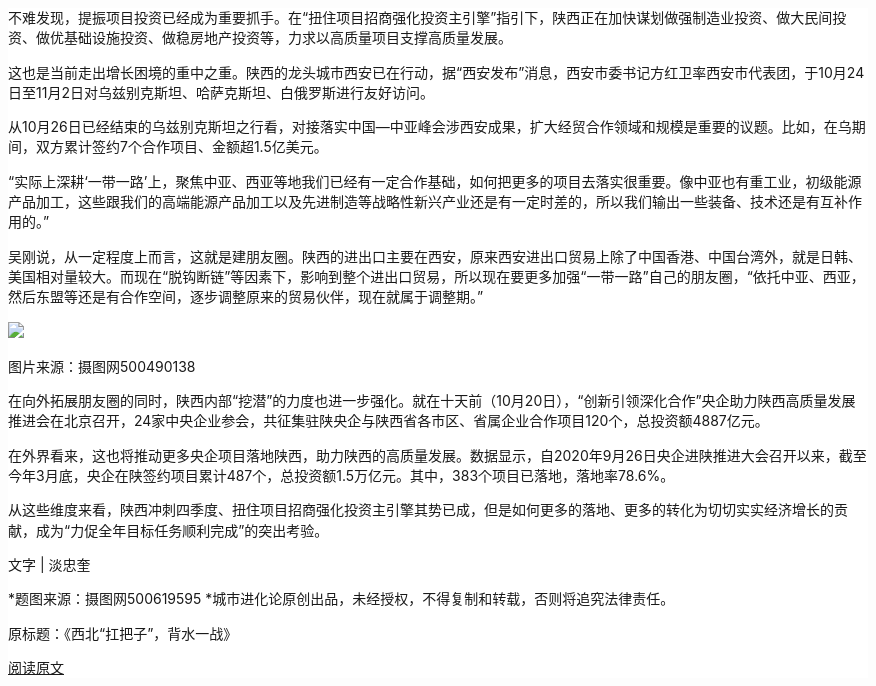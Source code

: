 不难发现，提振项目投资已经成为重要抓手。在“扭住项目招商强化投资主引擎”指引下，陕西正在加快谋划做强制造业投资、做大民间投资、做优基础设施投资、做稳房地产投资等，力求以高质量项目支撑高质量发展。

这也是当前走出增长困境的重中之重。陕西的龙头城市西安已在行动，据“西安发布”消息，西安市委书记方红卫率西安市代表团，于10月24日至11月2日对乌兹别克斯坦、哈萨克斯坦、白俄罗斯进行友好访问。

从10月26日已经结束的乌兹别克斯坦之行看，对接落实中国—中亚峰会涉西安成果，扩大经贸合作领域和规模是重要的议题。比如，在乌期间，双方累计签约7个合作项目、金额超1.5亿美元。

“实际上深耕‘一带一路’上，聚焦中亚、西亚等地我们已经有一定合作基础，如何把更多的项目去落实很重要。像中亚也有重工业，初级能源产品加工，这些跟我们的高端能源产品加工以及先进制造等战略性新兴产业还是有一定时差的，所以我们输出一些装备、技术还是有互补作用的。”

吴刚说，从一定程度上而言，这就是建朋友圈。陕西的进出口主要在西安，原来西安进出口贸易上除了中国香港、中国台湾外，就是日韩、美国相对量较大。而现在“脱钩断链”等因素下，影响到整个进出口贸易，所以现在要更多加强“一带一路”自己的朋友圈，“依托中亚、西亚，然后东盟等还是有合作空间，逐步调整原来的贸易伙伴，现在就属于调整期。”

![](https://imagepphcloud.thepaper.cn/pph/image/276/265/970.jpg)

图片来源：摄图网500490138

在向外拓展朋友圈的同时，陕西内部“挖潜”的力度也进一步强化。就在十天前（10月20日），“创新引领深化合作”央企助力陕西高质量发展推进会在北京召开，24家中央企业参会，共征集驻陕央企与陕西省各市区、省属企业合作项目120个，总投资额4887亿元。

在外界看来，这也将推动更多央企项目落地陕西，助力陕西的高质量发展。数据显示，自2020年9月26日央企进陕推进大会召开以来，截至今年3月底，央企在陕签约项目累计487个，总投资额1.5万亿元。其中，383个项目已落地，落地率78.6%。

从这些维度来看，陕西冲刺四季度、扭住项目招商强化投资主引擎其势已成，但是如何更多的落地、更多的转化为切切实实经济增长的贡献，成为“力促全年目标任务顺利完成”的突出考验。

文字 | 淡忠奎

\*题图来源：摄图网500619595 \*城市进化论原创出品，未经授权，不得复制和转载，否则将追究法律责任。

原标题：《西北“扛把子”，背水一战》

[阅读原文](http://mp.weixin.qq.com/s?__biz=Mzg2MjA5Mjc0OA==&mid=2247551105&idx=1&sn=13261201051a58e1a72387f035dc3e47&chksm=ce0f6422f978ed34fd5753f791d93690a4332bf34e93dc8b6cc9db15d73386eb97d50837e9d7&scene=0&xtrack=1#rd)